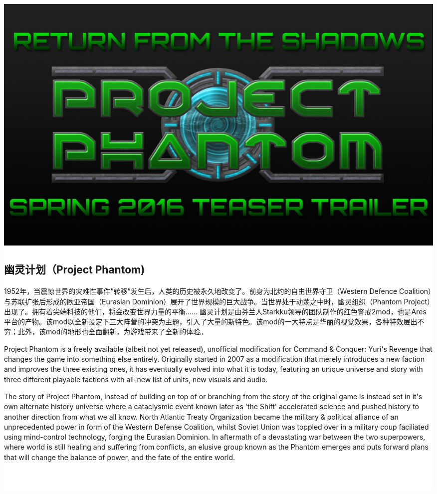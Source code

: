 ![](./assets/pp.jpg)

## 幽灵计划（Project Phantom)

1952年，当震惊世界的灾难性事件“转移”发生后，人类的历史被永久地改变了。前身为北约的自由世界守卫（Western Defence Coalition）与苏联扩张后形成的欧亚帝国（Eurasian Dominion）展开了世界规模的巨大战争。当世界处于动荡之中时，幽灵组织（Phantom Project）出现了。拥有着尖端科技的他们，将会改变世界力量的平衡...... 幽灵计划是由芬兰人Starkku领导的团队制作的红色警戒2mod，也是Ares平台的产物。该mod以全新设定下三大阵营的冲突为主题，引入了大量的新特色。该mod的一大特点是华丽的视觉效果，各种特效层出不穷；此外，该mod的地形也全面翻新，为游戏带来了全新的体验。

Project Phantom is a freely available (albeit not yet released), unofficial modification for Command & Conquer: Yuri's Revenge that changes the game into something else entirely. Originally started in 2007 as a modification that merely introduces a new faction and improves the three existing ones, it has eventually evolved into what it is today, featuring an unique universe and story with three different playable factions with all-new list of units, new visuals and audio. 

The story of Project Phantom, instead of building on top of or branching from the story of the original game is instead set in it's own alternate history universe where a cataclysmic event known later as 'the Shift' accelerated science and pushed history to another direction from what we all know. North Atlantic Treaty Organization became the military & political alliance of an unprecedented power in form of the Western Defense Coalition, whilst Soviet Union was toppled over in a military coup faciliated using mind-control technology, forging the Eurasian Dominion. In aftermath of a devastating war between the two superpowers, where world is still healing and suffering from conflicts, an elusive group known as the Phantom emerges and puts forward plans that will change the balance of power, and the fate of the entire world.

<br><br>
